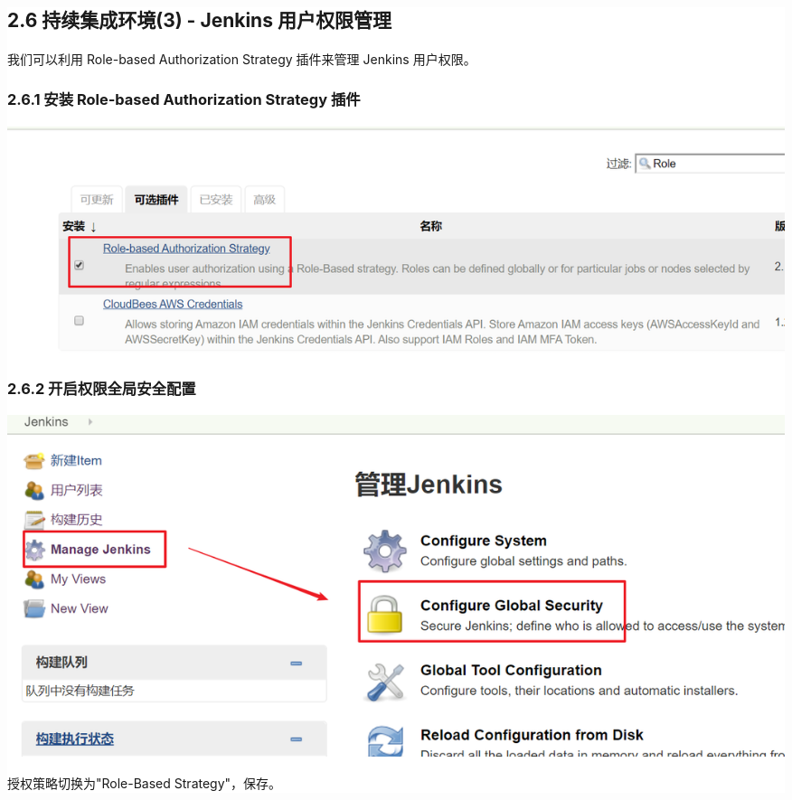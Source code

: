## 2.6 持续集成环境(3) - Jenkins 用户权限管理

我们可以利用 Role-based Authorization Strategy 插件来管理 Jenkins 用户权限。

### 2.6.1 安装 Role-based Authorization Strategy 插件

![image-20211223223653993](assets/image-20211223223653993.png)

### 2.6.2 开启权限全局安全配置

![image-20211223223706749](assets/image-20211223223706749.png)

授权策略切换为"Role-Based Strategy"，保存。
